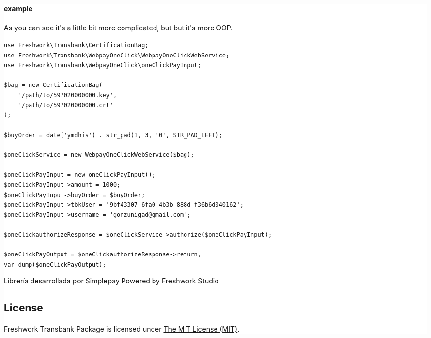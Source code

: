 
#### example
As you can see it's a little bit more complicated, but but it's more OOP.
```
use Freshwork\Transbank\CertificationBag;
use Freshwork\Transbank\WebpayOneClick\WebpayOneClickWebService;
use Freshwork\Transbank\WebpayOneClick\oneClickPayInput;

$bag = new CertificationBag(
	'/path/to/597020000000.key',
	'/path/to/597020000000.crt'
);

$buyOrder = date('ymdhis') . str_pad(1, 3, '0', STR_PAD_LEFT);

$oneClickService = new WebpayOneClickWebService($bag);

$oneClickPayInput = new oneClickPayInput();
$oneClickPayInput->amount = 1000;
$oneClickPayInput->buyOrder = $buyOrder;
$oneClickPayInput->tbkUser = '9bf43307-6fa0-4b3b-888d-f36b6d040162';
$oneClickPayInput->username = 'gonzunigad@gmail.com';

$oneClickauthorizeResponse = $oneClickService->authorize($oneClickPayInput);

$oneClickPayOutput = $oneClickauthorizeResponse->return;
var_dump($oneClickPayOutput);
```
Librería desarrollada por [Simplepay](https://simplepay.cl)
Powered by [Freshwork Studio](https://freshworkstudio.com)

## License

Freshwork Transbank Package is licensed under [The MIT License (MIT)](LICENSE).
